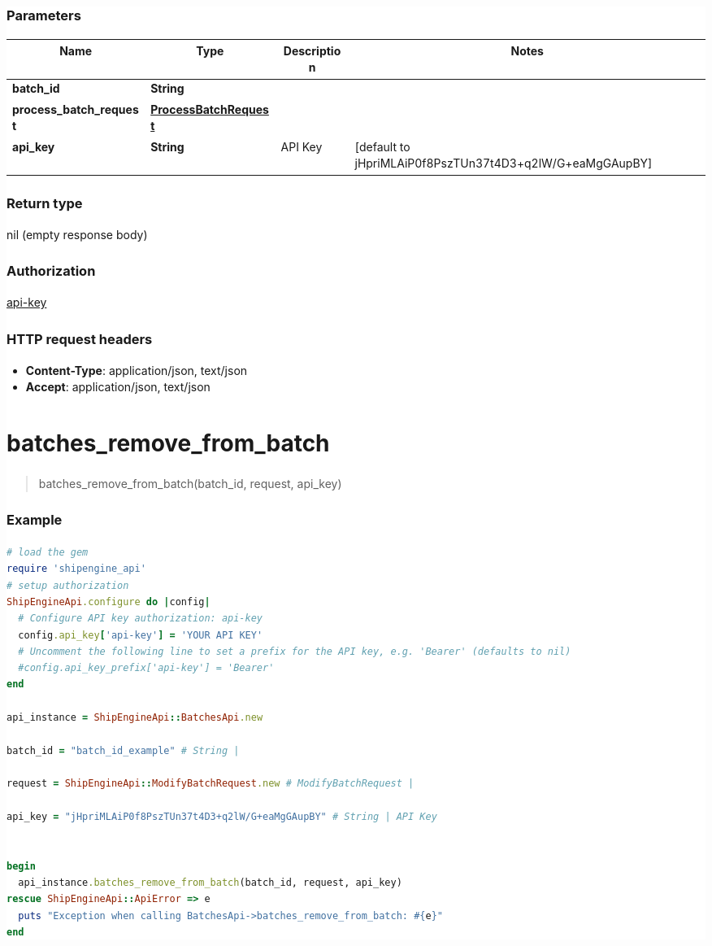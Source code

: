 ### Parameters

Name | Type | Description  | Notes
------------- | ------------- | ------------- | -------------
 **batch_id** | **String**|  | 
 **process_batch_request** | [**ProcessBatchRequest**](ProcessBatchRequest.md)|  | 
 **api_key** | **String**| API Key | [default to jHpriMLAiP0f8PszTUn37t4D3+q2lW/G+eaMgGAupBY]

### Return type

nil (empty response body)

### Authorization

[api-key](../README.md#api-key)

### HTTP request headers

 - **Content-Type**: application/json, text/json
 - **Accept**: application/json, text/json



# **batches_remove_from_batch**
> batches_remove_from_batch(batch_id, request, api_key)



### Example
```ruby
# load the gem
require 'shipengine_api'
# setup authorization
ShipEngineApi.configure do |config|
  # Configure API key authorization: api-key
  config.api_key['api-key'] = 'YOUR API KEY'
  # Uncomment the following line to set a prefix for the API key, e.g. 'Bearer' (defaults to nil)
  #config.api_key_prefix['api-key'] = 'Bearer'
end

api_instance = ShipEngineApi::BatchesApi.new

batch_id = "batch_id_example" # String | 

request = ShipEngineApi::ModifyBatchRequest.new # ModifyBatchRequest | 

api_key = "jHpriMLAiP0f8PszTUn37t4D3+q2lW/G+eaMgGAupBY" # String | API Key


begin
  api_instance.batches_remove_from_batch(batch_id, request, api_key)
rescue ShipEngineApi::ApiError => e
  puts "Exception when calling BatchesApi->batches_remove_from_batch: #{e}"
end
```
